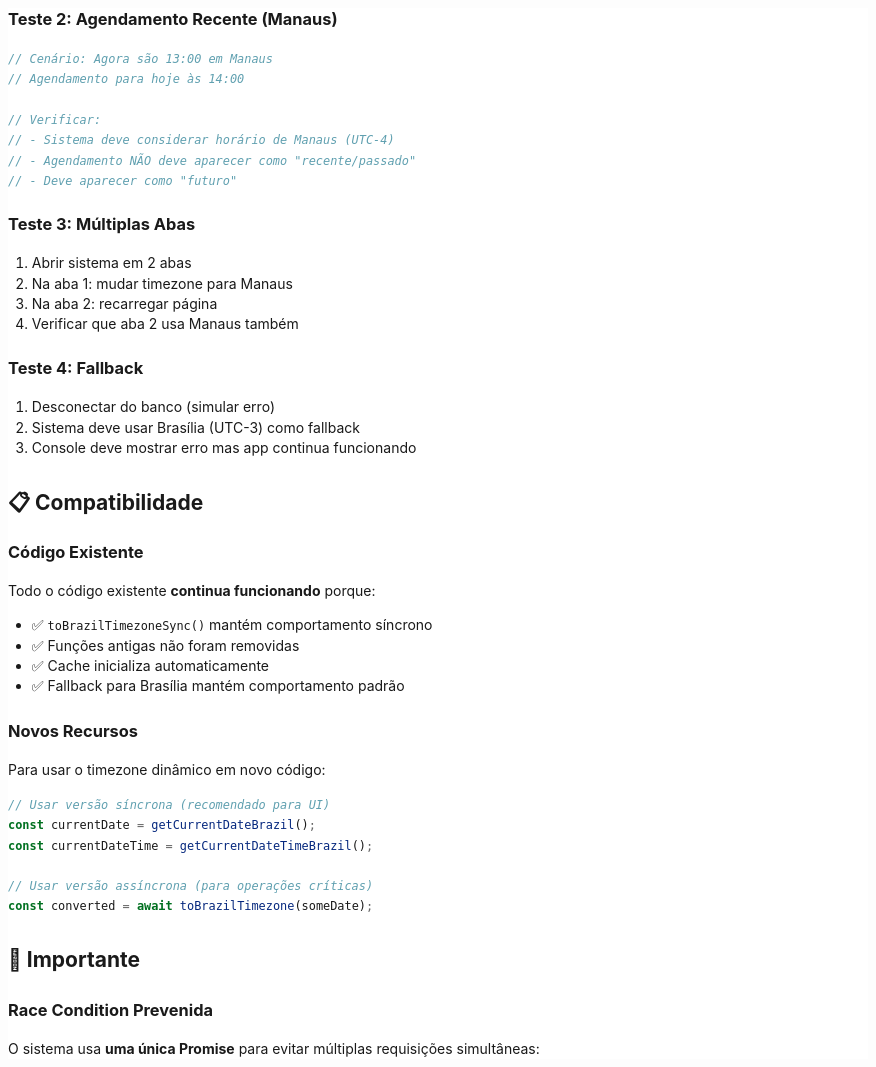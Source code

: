 ### Teste 2: Agendamento Recente (Manaus)
```typescript
// Cenário: Agora são 13:00 em Manaus
// Agendamento para hoje às 14:00

// Verificar:
// - Sistema deve considerar horário de Manaus (UTC-4)
// - Agendamento NÃO deve aparecer como "recente/passado"
// - Deve aparecer como "futuro"
```

### Teste 3: Múltiplas Abas
1. Abrir sistema em 2 abas
2. Na aba 1: mudar timezone para Manaus
3. Na aba 2: recarregar página
4. Verificar que aba 2 usa Manaus também

### Teste 4: Fallback
1. Desconectar do banco (simular erro)
2. Sistema deve usar Brasília (UTC-3) como fallback
3. Console deve mostrar erro mas app continua funcionando

## 📋 Compatibilidade

### Código Existente

Todo o código existente **continua funcionando** porque:
- ✅ `toBrazilTimezoneSync()` mantém comportamento síncrono
- ✅ Funções antigas não foram removidas
- ✅ Cache inicializa automaticamente
- ✅ Fallback para Brasília mantém comportamento padrão

### Novos Recursos

Para usar o timezone dinâmico em novo código:

```typescript
// Usar versão síncrona (recomendado para UI)
const currentDate = getCurrentDateBrazil();
const currentDateTime = getCurrentDateTimeBrazil();

// Usar versão assíncrona (para operações críticas)
const converted = await toBrazilTimezone(someDate);
```

## 🚨 Importante

### Race Condition Prevenida

O sistema usa **uma única Promise** para evitar múltiplas requisições simultâneas:
